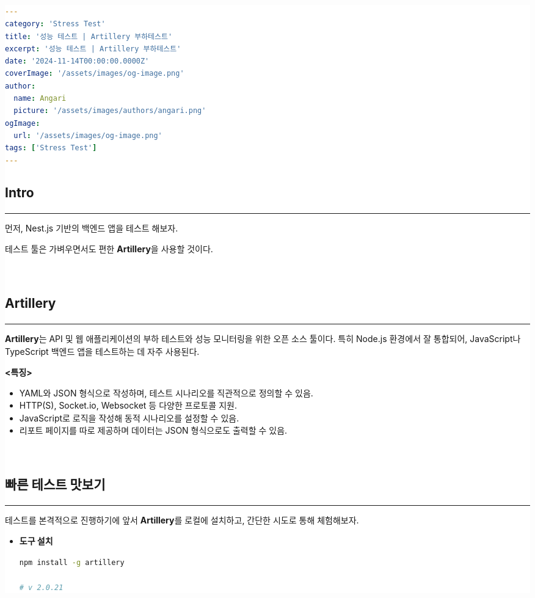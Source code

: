 ```yaml
---
category: 'Stress Test'
title: '성능 테스트 | Artillery 부하테스트'
excerpt: '성능 테스트 | Artillery 부하테스트'
date: '2024-11-14T00:00:00.0000Z'
coverImage: '/assets/images/og-image.png'
author:
  name: Angari
  picture: '/assets/images/authors/angari.png'
ogImage:
  url: '/assets/images/og-image.png'
tags: ['Stress Test']
---
```


## **Intro**
---

먼저, Nest.js 기반의 백엔드 앱을 테스트 해보자.

테스트 툴은 가벼우면서도 편한 **Artillery**을 사용할 것이다.


<br>

## **Artillery**
---

**Artillery**는 API 및 웹 애플리케이션의 부하 테스트와 성능 모니터링을 위한 오픈 소스 툴이다. 특히 Node.js 환경에서 잘 통합되어, JavaScript나 TypeScript 백엔드 앱을 테스트하는 데 자주 사용된다.

**<특징>**

- YAML와 JSON 형식으로 작성하며, 테스트 시나리오를 직관적으로 정의할 수 있음.
- HTTP(S), Socket.io, Websocket 등 다양한 프로토콜 지원.
- JavaScript로 로직을 작성해 동적 시나리오를 설정할 수 있음.
- 리포트 페이지를 따로 제공하며 데이터는 JSON 형식으로도 출력할 수 있음.

<br>

## **빠른 테스트 맛보기**
---

테스트를 본격적으로 진행하기에 앞서 **Artillery**를 로컬에 설치하고, 간단한 시도로 통해 체험해보자.

- **도구 설치**

  ```zsh
  npm install -g artillery

  # v 2.0.21
  ```
